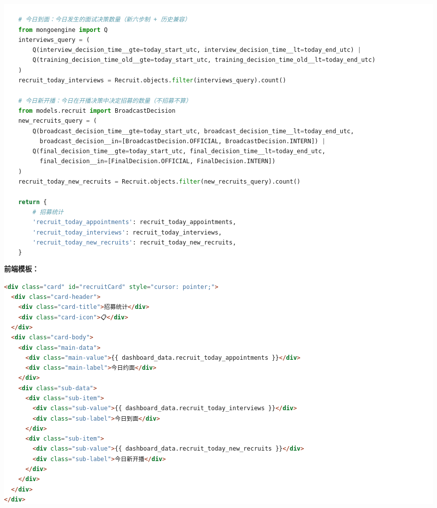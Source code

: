 ```python
    
    # 今日到面：今日发生的面试决策数量（新六步制 + 历史兼容）
    from mongoengine import Q
    interviews_query = (
        Q(interview_decision_time__gte=today_start_utc, interview_decision_time__lt=today_end_utc) |
        Q(training_decision_time_old__gte=today_start_utc, training_decision_time_old__lt=today_end_utc)
    )
    recruit_today_interviews = Recruit.objects.filter(interviews_query).count()
    
    # 今日新开播：今日在开播决策中决定招募的数量（不招募不算）
    from models.recruit import BroadcastDecision
    new_recruits_query = (
        Q(broadcast_decision_time__gte=today_start_utc, broadcast_decision_time__lt=today_end_utc,
          broadcast_decision__in=[BroadcastDecision.OFFICIAL, BroadcastDecision.INTERN]) |
        Q(final_decision_time__gte=today_start_utc, final_decision_time__lt=today_end_utc,
          final_decision__in=[FinalDecision.OFFICIAL, FinalDecision.INTERN])
    )
    recruit_today_new_recruits = Recruit.objects.filter(new_recruits_query).count()
    
    return {
        # 招募统计
        'recruit_today_appointments': recruit_today_appointments,
        'recruit_today_interviews': recruit_today_interviews,
        'recruit_today_new_recruits': recruit_today_new_recruits,
    }
```

**前端模板：**
```html
<div class="card" id="recruitCard" style="cursor: pointer;">
  <div class="card-header">
    <div class="card-title">招募统计</div>
    <div class="card-icon">📋</div>
  </div>
  <div class="card-body">
    <div class="main-data">
      <div class="main-value">{{ dashboard_data.recruit_today_appointments }}</div>
      <div class="main-label">今日约面</div>
    </div>
    <div class="sub-data">
      <div class="sub-item">
        <div class="sub-value">{{ dashboard_data.recruit_today_interviews }}</div>
        <div class="sub-label">今日到面</div>
      </div>
      <div class="sub-item">
        <div class="sub-value">{{ dashboard_data.recruit_today_new_recruits }}</div>
        <div class="sub-label">今日新开播</div>
      </div>
    </div>
  </div>
</div>
```
